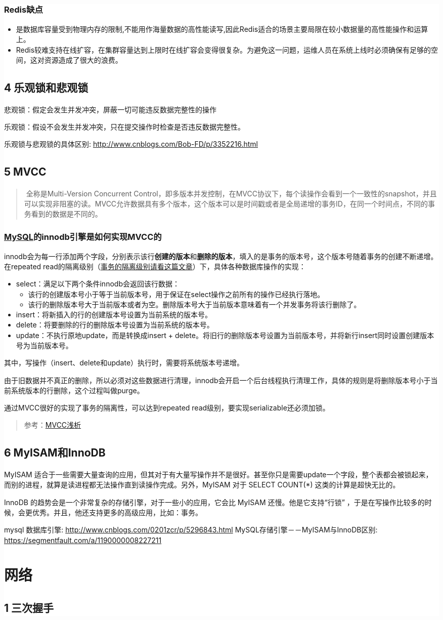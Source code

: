 ### Redis缺点

- 是数据库容量受到物理内存的限制,不能用作海量数据的高性能读写,因此Redis适合的场景主要局限在较小数据量的高性能操作和运算上。
- Redis较难支持在线扩容，在集群容量达到上限时在线扩容会变得很复杂。为避免这一问题，运维人员在系统上线时必须确保有足够的空间，这对资源造成了很大的浪费。


## 4 乐观锁和悲观锁

悲观锁：假定会发生并发冲突，屏蔽一切可能违反数据完整性的操作

乐观锁：假设不会发生并发冲突，只在提交操作时检查是否违反数据完整性。

乐观锁与悲观锁的具体区别: http://www.cnblogs.com/Bob-FD/p/3352216.html

## 5 MVCC


> ​	全称是Multi-Version Concurrent Control，即多版本并发控制，在MVCC协议下，每个读操作会看到一个一致性的snapshot，并且可以实现非阻塞的读。MVCC允许数据具有多个版本，这个版本可以是时间戳或者是全局递增的事务ID，在同一个时间点，不同的事务看到的数据是不同的。

### [MySQL](http://lib.csdn.net/base/mysql)的innodb引擎是如何实现MVCC的

innodb会为每一行添加两个字段，分别表示该行**创建的版本**和**删除的版本**，填入的是事务的版本号，这个版本号随着事务的创建不断递增。在repeated read的隔离级别（[事务的隔离级别请看这篇文章](http://blog.csdn.net/chosen0ne/article/details/10036775)）下，具体各种数据库操作的实现：

- select：满足以下两个条件innodb会返回该行数据：
  - 该行的创建版本号小于等于当前版本号，用于保证在select操作之前所有的操作已经执行落地。
  - 该行的删除版本号大于当前版本或者为空。删除版本号大于当前版本意味着有一个并发事务将该行删除了。
- insert：将新插入的行的创建版本号设置为当前系统的版本号。
- delete：将要删除的行的删除版本号设置为当前系统的版本号。
- update：不执行原地update，而是转换成insert + delete。将旧行的删除版本号设置为当前版本号，并将新行insert同时设置创建版本号为当前版本号。

其中，写操作（insert、delete和update）执行时，需要将系统版本号递增。

​	由于旧数据并不真正的删除，所以必须对这些数据进行清理，innodb会开启一个后台线程执行清理工作，具体的规则是将删除版本号小于当前系统版本的行删除，这个过程叫做purge。

通过MVCC很好的实现了事务的隔离性，可以达到repeated read级别，要实现serializable还必须加锁。

>  参考：[MVCC浅析](http://blog.csdn.net/chosen0ne/article/details/18093187)



## 6 MyISAM和InnoDB

MyISAM 适合于一些需要大量查询的应用，但其对于有大量写操作并不是很好。甚至你只是需要update一个字段，整个表都会被锁起来，而别的进程，就算是读进程都无法操作直到读操作完成。另外，MyISAM 对于 SELECT COUNT(*) 这类的计算是超快无比的。

InnoDB 的趋势会是一个非常复杂的存储引擎，对于一些小的应用，它会比 MyISAM 还慢。他是它支持“行锁” ，于是在写操作比较多的时候，会更优秀。并且，他还支持更多的高级应用，比如：事务。

mysql 数据库引擎: http://www.cnblogs.com/0201zcr/p/5296843.html
MySQL存储引擎－－MyISAM与InnoDB区别: https://segmentfault.com/a/1190000008227211

# 网络

## 1 三次握手
